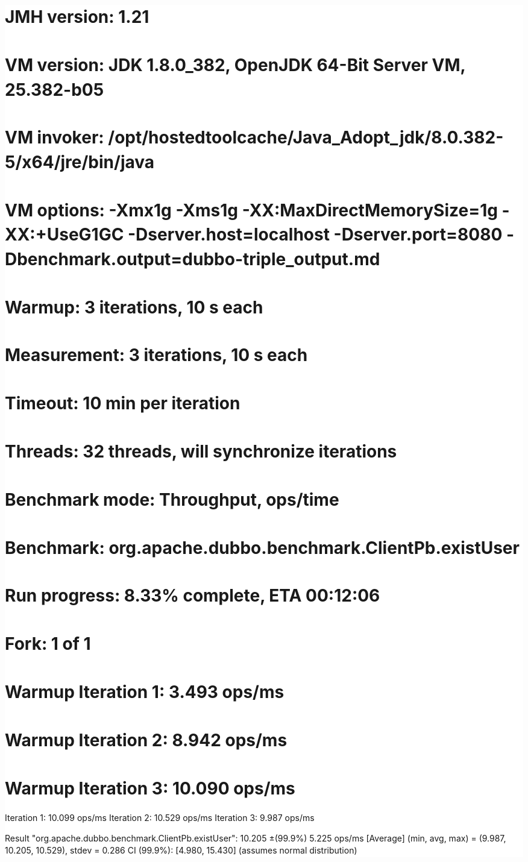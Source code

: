 
# JMH version: 1.21
# VM version: JDK 1.8.0_382, OpenJDK 64-Bit Server VM, 25.382-b05
# VM invoker: /opt/hostedtoolcache/Java_Adopt_jdk/8.0.382-5/x64/jre/bin/java
# VM options: -Xmx1g -Xms1g -XX:MaxDirectMemorySize=1g -XX:+UseG1GC -Dserver.host=localhost -Dserver.port=8080 -Dbenchmark.output=dubbo-triple_output.md
# Warmup: 3 iterations, 10 s each
# Measurement: 3 iterations, 10 s each
# Timeout: 10 min per iteration
# Threads: 32 threads, will synchronize iterations
# Benchmark mode: Throughput, ops/time
# Benchmark: org.apache.dubbo.benchmark.ClientPb.existUser

# Run progress: 8.33% complete, ETA 00:12:06
# Fork: 1 of 1
# Warmup Iteration   1: 3.493 ops/ms
# Warmup Iteration   2: 8.942 ops/ms
# Warmup Iteration   3: 10.090 ops/ms
Iteration   1: 10.099 ops/ms
Iteration   2: 10.529 ops/ms
Iteration   3: 9.987 ops/ms


Result "org.apache.dubbo.benchmark.ClientPb.existUser":
  10.205 ±(99.9%) 5.225 ops/ms [Average]
  (min, avg, max) = (9.987, 10.205, 10.529), stdev = 0.286
  CI (99.9%): [4.980, 15.430] (assumes normal distribution)
